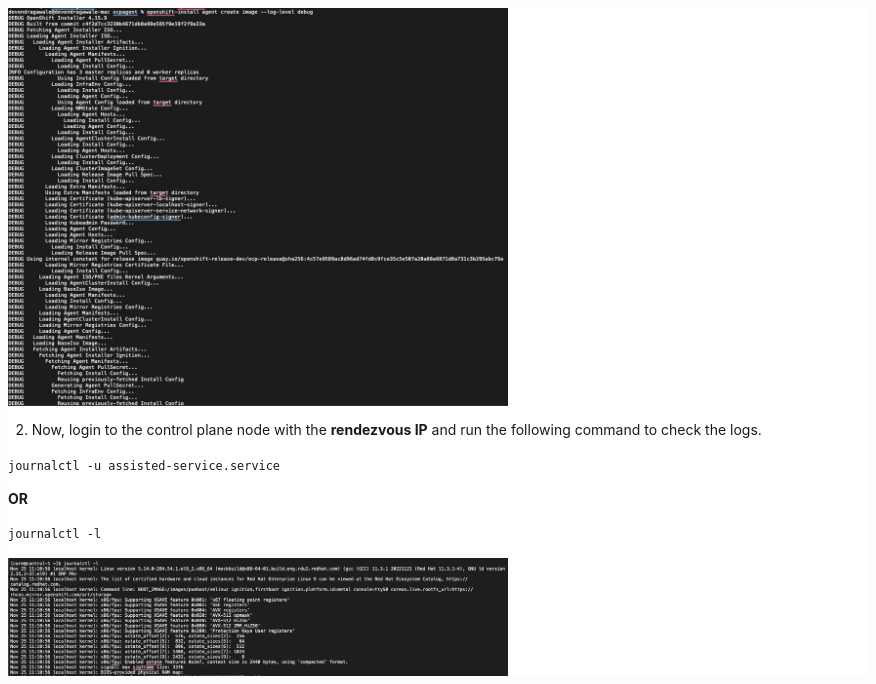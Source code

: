 <img src="images/27.jpg" width=500x align="top"> 

2. Now, login to the control plane node with the **rendezvous IP** and run the following command to check the logs. 

```
journalctl -u assisted-service.service 
```


**OR** 

```
journalctl -l 

```

<img src="images/28-1.jpg" width=500x align="top"> 
